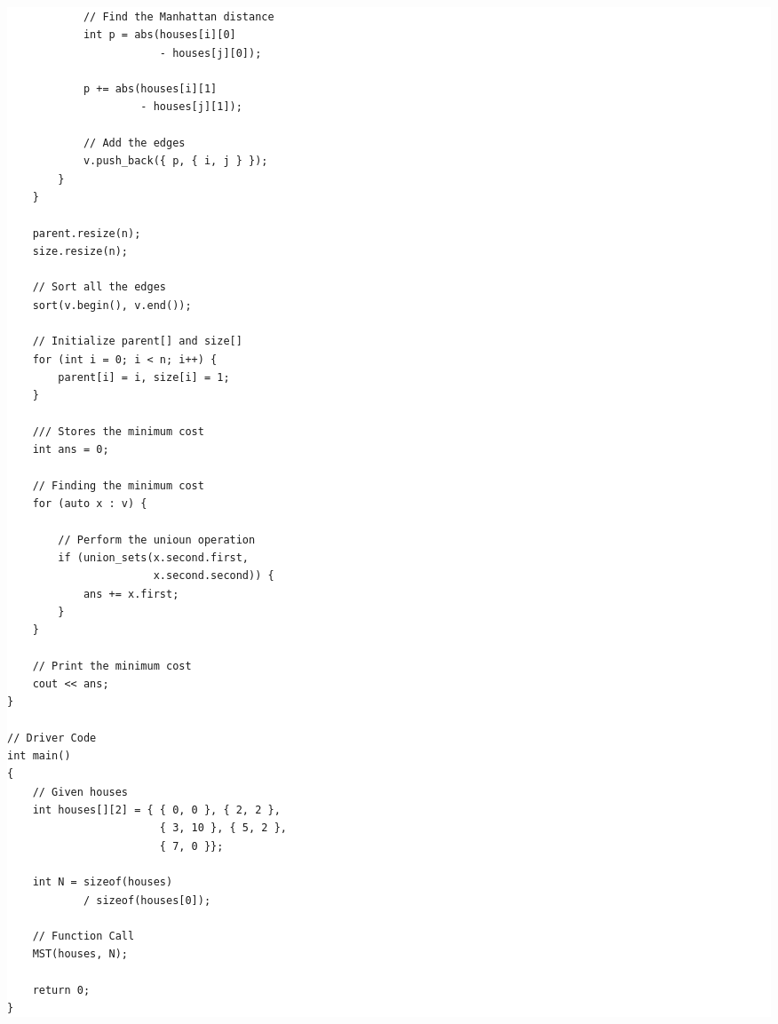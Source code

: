 ```
            // Find the Manhattan distance
            int p = abs(houses[i][0]
                        - houses[j][0]);

            p += abs(houses[i][1]
                     - houses[j][1]);

            // Add the edges
            v.push_back({ p, { i, j } });
        }
    }

    parent.resize(n);
    size.resize(n);

    // Sort all the edges
    sort(v.begin(), v.end());

    // Initialize parent[] and size[]
    for (int i = 0; i < n; i++) {
        parent[i] = i, size[i] = 1;
    }

    /// Stores the minimum cost
    int ans = 0;

    // Finding the minimum cost
    for (auto x : v) {

        // Perform the unioun operation
        if (union_sets(x.second.first,
                       x.second.second)) {
            ans += x.first;
        }
    }

    // Print the minimum cost
    cout << ans;
}

// Driver Code
int main()
{
    // Given houses
    int houses[][2] = { { 0, 0 }, { 2, 2 },
                        { 3, 10 }, { 5, 2 },
                        { 7, 0 }};

    int N = sizeof(houses)
            / sizeof(houses[0]);

    // Function Call
    MST(houses, N);

    return 0;
}
```
